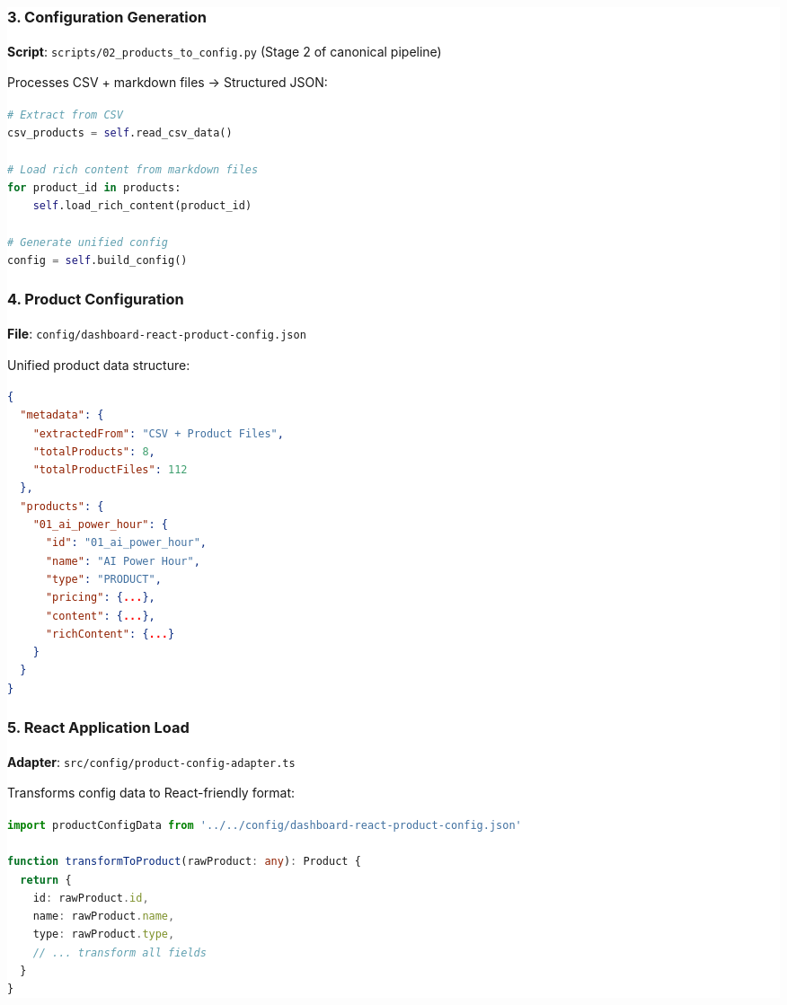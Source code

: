 ### 3. Configuration Generation
**Script**: `scripts/02_products_to_config.py` (Stage 2 of canonical pipeline)

Processes CSV + markdown files → Structured JSON:

```python
# Extract from CSV
csv_products = self.read_csv_data()

# Load rich content from markdown files
for product_id in products:
    self.load_rich_content(product_id)

# Generate unified config
config = self.build_config()
```

### 4. Product Configuration
**File**: `config/dashboard-react-product-config.json`

Unified product data structure:
```json
{
  "metadata": {
    "extractedFrom": "CSV + Product Files",
    "totalProducts": 8,
    "totalProductFiles": 112
  },
  "products": {
    "01_ai_power_hour": {
      "id": "01_ai_power_hour",
      "name": "AI Power Hour",
      "type": "PRODUCT",
      "pricing": {...},
      "content": {...},
      "richContent": {...}
    }
  }
}
```

### 5. React Application Load
**Adapter**: `src/config/product-config-adapter.ts`

Transforms config data to React-friendly format:
```typescript
import productConfigData from '../../config/dashboard-react-product-config.json'

function transformToProduct(rawProduct: any): Product {
  return {
    id: rawProduct.id,
    name: rawProduct.name,
    type: rawProduct.type,
    // ... transform all fields
  }
}
```
